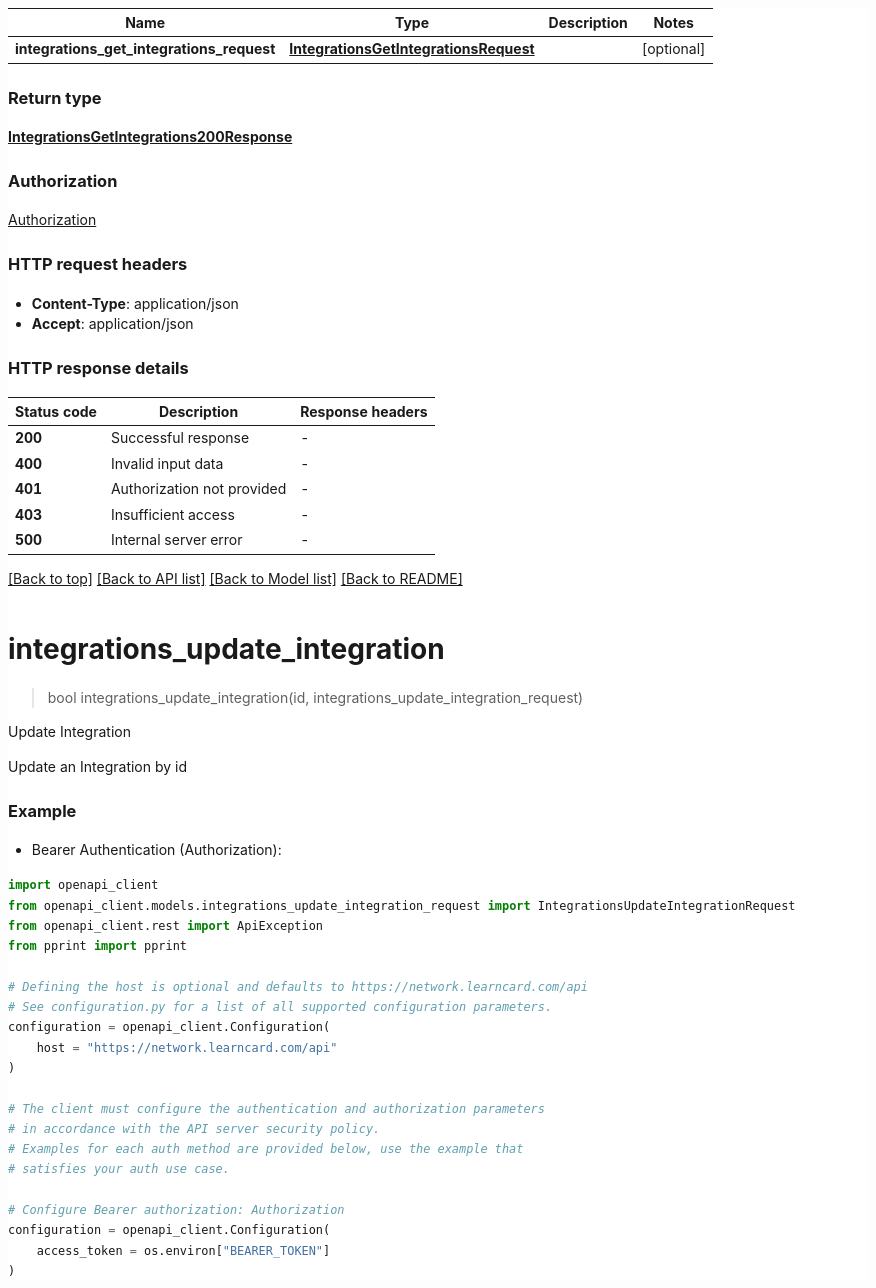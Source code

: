 
Name | Type | Description  | Notes
------------- | ------------- | ------------- | -------------
 **integrations_get_integrations_request** | [**IntegrationsGetIntegrationsRequest**](IntegrationsGetIntegrationsRequest.md)|  | [optional] 

### Return type

[**IntegrationsGetIntegrations200Response**](IntegrationsGetIntegrations200Response.md)

### Authorization

[Authorization](../README.md#Authorization)

### HTTP request headers

 - **Content-Type**: application/json
 - **Accept**: application/json

### HTTP response details

| Status code | Description | Response headers |
|-------------|-------------|------------------|
**200** | Successful response |  -  |
**400** | Invalid input data |  -  |
**401** | Authorization not provided |  -  |
**403** | Insufficient access |  -  |
**500** | Internal server error |  -  |

[[Back to top]](#) [[Back to API list]](../README.md#documentation-for-api-endpoints) [[Back to Model list]](../README.md#documentation-for-models) [[Back to README]](../README.md)

# **integrations_update_integration**
> bool integrations_update_integration(id, integrations_update_integration_request)

Update Integration

Update an Integration by id

### Example

* Bearer Authentication (Authorization):

```python
import openapi_client
from openapi_client.models.integrations_update_integration_request import IntegrationsUpdateIntegrationRequest
from openapi_client.rest import ApiException
from pprint import pprint

# Defining the host is optional and defaults to https://network.learncard.com/api
# See configuration.py for a list of all supported configuration parameters.
configuration = openapi_client.Configuration(
    host = "https://network.learncard.com/api"
)

# The client must configure the authentication and authorization parameters
# in accordance with the API server security policy.
# Examples for each auth method are provided below, use the example that
# satisfies your auth use case.

# Configure Bearer authorization: Authorization
configuration = openapi_client.Configuration(
    access_token = os.environ["BEARER_TOKEN"]
)

```